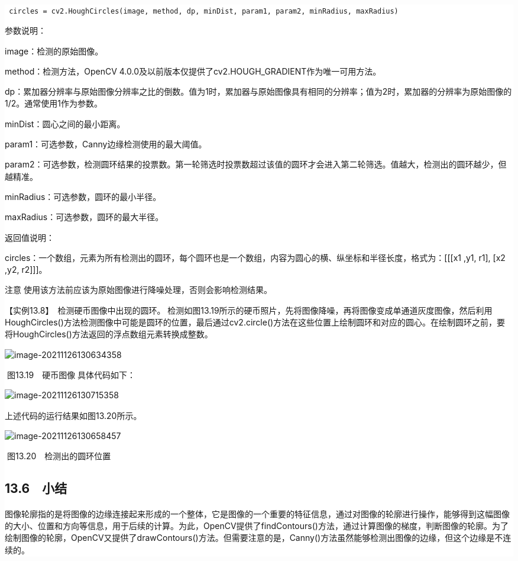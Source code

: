      circles = cv2.HoughCircles(image, method, dp, minDist, param1, param2, minRadius, maxRadius)
参数说明：　

image：检测的原始图像。　

method：检测方法，OpenCV 4.0.0及以前版本仅提供了cv2.HOUGH_GRADIENT作为唯一可用方法。　

dp：累加器分辨率与原始图像分辨率之比的倒数。值为1时，累加器与原始图像具有相同的分辨率；值为2时，累加器的分辨率为原始图像的1/2。通常使用1作为参数。　

minDist：圆心之间的最小距离。　

param1：可选参数，Canny边缘检测使用的最大阈值。　

param2：可选参数，检测圆环结果的投票数。第一轮筛选时投票数超过该值的圆环才会进入第二轮筛选。值越大，检测出的圆环越少，但越精准。　

minRadius：可选参数，圆环的最小半径。　

maxRadius：可选参数，圆环的最大半径。

返回值说明：　

circles：一个数组，元素为所有检测出的圆环，每个圆环也是一个数组，内容为圆心的横、纵坐标和半径长度，格式为：[[[x1 ,y1, r1], [x2 ,y2, r2]]]。

注意
使用该方法前应该为原始图像进行降噪处理，否则会影响检测结果。

【实例13.8】　检测硬币图像中出现的圆环。
检测如图13.19所示的硬币照片，先将图像降噪，再将图像变成单通道灰度图像，然后利用HoughCircles()方法检测图像中可能是圆环的位置，最后通过cv2.circle()方法在这些位置上绘制圆环和对应的圆心。在绘制圆环之前，要将HoughCircles()方法返回的浮点数组元素转换成整数。

![image-20211126130634358](OpenCV进阶篇.assets/image-20211126130634358.png)

​                                                                                                       图13.19　硬币图像
具体代码如下：

![image-20211126130715358](OpenCV进阶篇.assets/image-20211126130715358.png)

上述代码的运行结果如图13.20所示。

![image-20211126130658457](OpenCV进阶篇.assets/image-20211126130658457.png)

​                                                                                                   图13.20　检测出的圆环位置

## 13.6　小结

图像轮廓指的是将图像的边缘连接起来形成的一个整体，它是图像的一个重要的特征信息，通过对图像的轮廓进行操作，能够得到这幅图像的大小、位置和方向等信息，用于后续的计算。为此，OpenCV提供了findContours()方法，通过计算图像的梯度，判断图像的轮廓。为了绘制图像的轮廓，OpenCV又提供了drawContours()方法。但需要注意的是，Canny()方法虽然能够检测出图像的边缘，但这个边缘是不连续的。